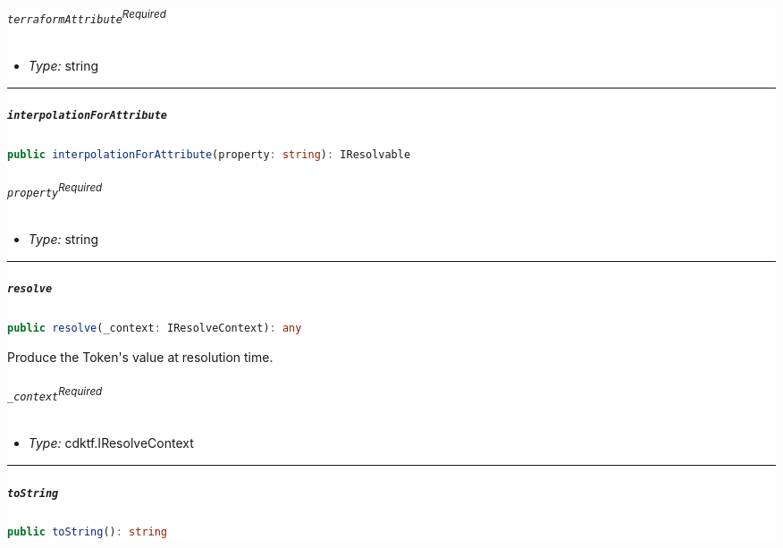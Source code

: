 ###### `terraformAttribute`<sup>Required</sup> <a name="terraformAttribute" id="rhizo-co-terraform-provider-oci.dataOciDesktopsDesktopPoolVolumes.DataOciDesktopsDesktopPoolVolumesDesktopPoolVolumeCollectionItemsOutputReference.getStringMapAttribute.parameter.terraformAttribute"></a>

- *Type:* string

---

##### `interpolationForAttribute` <a name="interpolationForAttribute" id="rhizo-co-terraform-provider-oci.dataOciDesktopsDesktopPoolVolumes.DataOciDesktopsDesktopPoolVolumesDesktopPoolVolumeCollectionItemsOutputReference.interpolationForAttribute"></a>

```typescript
public interpolationForAttribute(property: string): IResolvable
```

###### `property`<sup>Required</sup> <a name="property" id="rhizo-co-terraform-provider-oci.dataOciDesktopsDesktopPoolVolumes.DataOciDesktopsDesktopPoolVolumesDesktopPoolVolumeCollectionItemsOutputReference.interpolationForAttribute.parameter.property"></a>

- *Type:* string

---

##### `resolve` <a name="resolve" id="rhizo-co-terraform-provider-oci.dataOciDesktopsDesktopPoolVolumes.DataOciDesktopsDesktopPoolVolumesDesktopPoolVolumeCollectionItemsOutputReference.resolve"></a>

```typescript
public resolve(_context: IResolveContext): any
```

Produce the Token's value at resolution time.

###### `_context`<sup>Required</sup> <a name="_context" id="rhizo-co-terraform-provider-oci.dataOciDesktopsDesktopPoolVolumes.DataOciDesktopsDesktopPoolVolumesDesktopPoolVolumeCollectionItemsOutputReference.resolve.parameter._context"></a>

- *Type:* cdktf.IResolveContext

---

##### `toString` <a name="toString" id="rhizo-co-terraform-provider-oci.dataOciDesktopsDesktopPoolVolumes.DataOciDesktopsDesktopPoolVolumesDesktopPoolVolumeCollectionItemsOutputReference.toString"></a>

```typescript
public toString(): string
```
